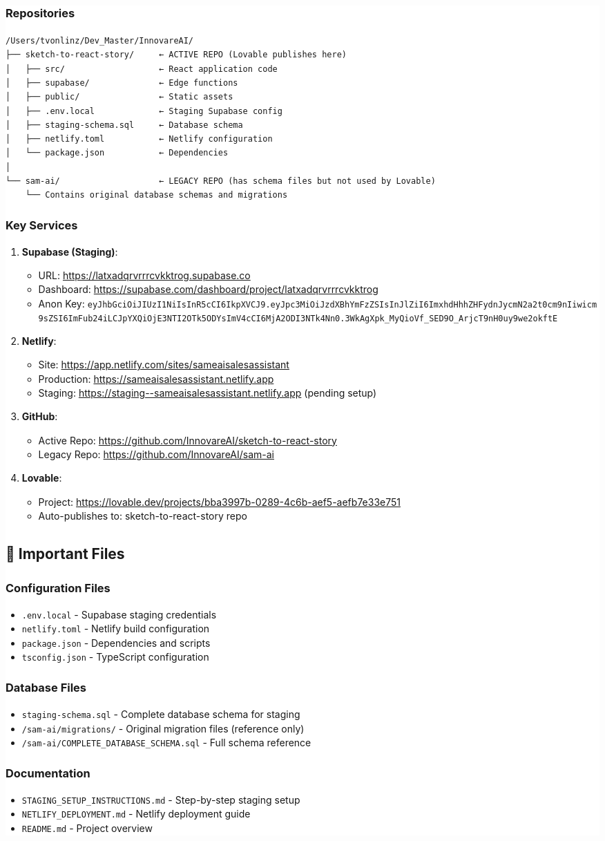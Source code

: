 ### Repositories
```
/Users/tvonlinz/Dev_Master/InnovareAI/
├── sketch-to-react-story/     ← ACTIVE REPO (Lovable publishes here)
│   ├── src/                   ← React application code
│   ├── supabase/              ← Edge functions
│   ├── public/                ← Static assets
│   ├── .env.local             ← Staging Supabase config
│   ├── staging-schema.sql     ← Database schema
│   ├── netlify.toml           ← Netlify configuration
│   └── package.json           ← Dependencies
│
└── sam-ai/                    ← LEGACY REPO (has schema files but not used by Lovable)
    └── Contains original database schemas and migrations
```

### Key Services
1. **Supabase (Staging)**:
   - URL: https://latxadqrvrrrcvkktrog.supabase.co
   - Dashboard: https://supabase.com/dashboard/project/latxadqrvrrrcvkktrog
   - Anon Key: `eyJhbGciOiJIUzI1NiIsInR5cCI6IkpXVCJ9.eyJpc3MiOiJzdXBhYmFzZSIsInJlZiI6ImxhdHhhZHFydnJycmN2a2t0cm9nIiwicm9sZSI6ImFub24iLCJpYXQiOjE3NTI2OTk5ODYsImV4cCI6MjA2ODI3NTk4Nn0.3WkAgXpk_MyQioVf_SED9O_ArjcT9nH0uy9we2okftE`

2. **Netlify**:
   - Site: https://app.netlify.com/sites/sameaisalesassistant
   - Production: https://sameaisalesassistant.netlify.app
   - Staging: https://staging--sameaisalesassistant.netlify.app (pending setup)

3. **GitHub**:
   - Active Repo: https://github.com/InnovareAI/sketch-to-react-story
   - Legacy Repo: https://github.com/InnovareAI/sam-ai

4. **Lovable**:
   - Project: https://lovable.dev/projects/bba3997b-0289-4c6b-aef5-aefb7e33e751
   - Auto-publishes to: sketch-to-react-story repo

## 📁 Important Files

### Configuration Files
- `.env.local` - Supabase staging credentials
- `netlify.toml` - Netlify build configuration
- `package.json` - Dependencies and scripts
- `tsconfig.json` - TypeScript configuration

### Database Files
- `staging-schema.sql` - Complete database schema for staging
- `/sam-ai/migrations/` - Original migration files (reference only)
- `/sam-ai/COMPLETE_DATABASE_SCHEMA.sql` - Full schema reference

### Documentation
- `STAGING_SETUP_INSTRUCTIONS.md` - Step-by-step staging setup
- `NETLIFY_DEPLOYMENT.md` - Netlify deployment guide
- `README.md` - Project overview
